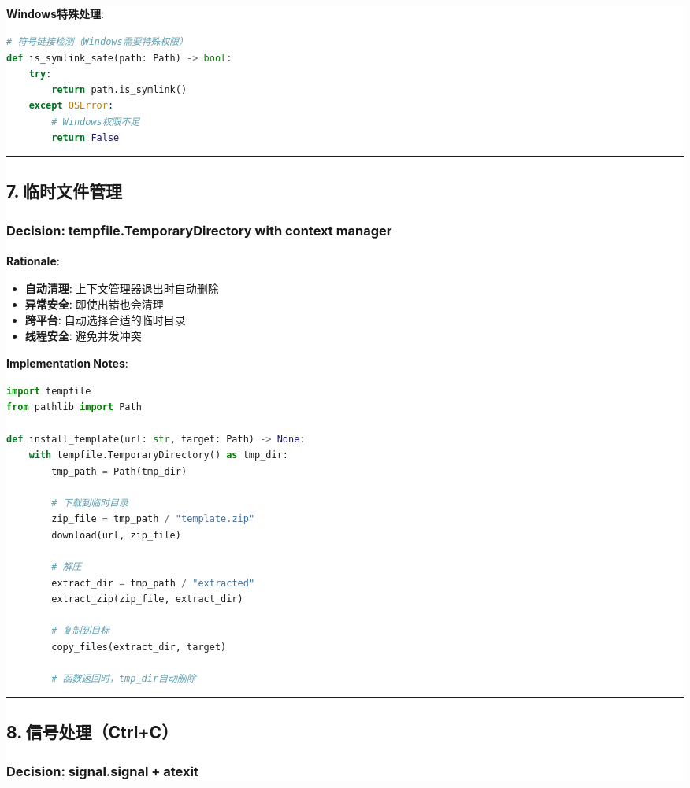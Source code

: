 **Windows特殊处理**:
```python
# 符号链接检测（Windows需要特殊权限）
def is_symlink_safe(path: Path) -> bool:
    try:
        return path.is_symlink()
    except OSError:
        # Windows权限不足
        return False
```

---

## 7. 临时文件管理

### Decision: tempfile.TemporaryDirectory with context manager

**Rationale**:
- **自动清理**: 上下文管理器退出时自动删除
- **异常安全**: 即使出错也会清理
- **跨平台**: 自动选择合适的临时目录
- **线程安全**: 避免并发冲突

**Implementation Notes**:
```python
import tempfile
from pathlib import Path

def install_template(url: str, target: Path) -> None:
    with tempfile.TemporaryDirectory() as tmp_dir:
        tmp_path = Path(tmp_dir)
        
        # 下载到临时目录
        zip_file = tmp_path / "template.zip"
        download(url, zip_file)
        
        # 解压
        extract_dir = tmp_path / "extracted"
        extract_zip(zip_file, extract_dir)
        
        # 复制到目标
        copy_files(extract_dir, target)
        
        # 函数返回时，tmp_dir自动删除
```

---

## 8. 信号处理（Ctrl+C）

### Decision: signal.signal + atexit
